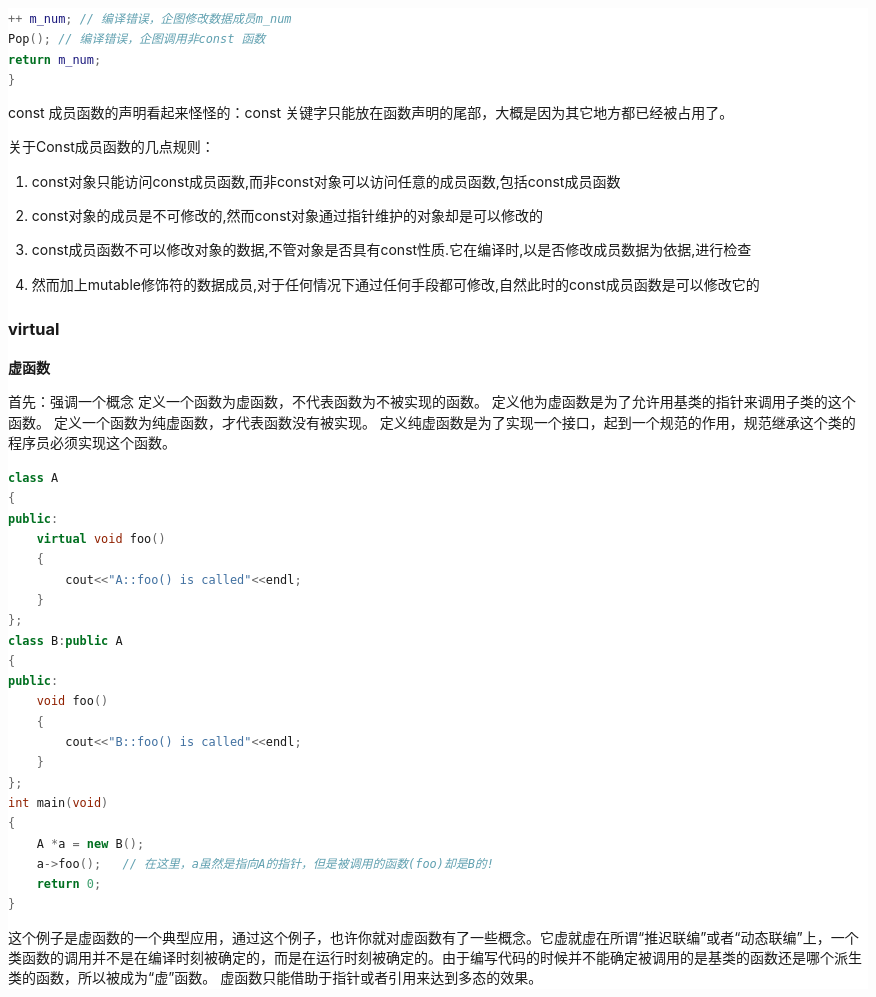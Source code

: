 ```c++
++ m_num; // 编译错误，企图修改数据成员m_num
Pop(); // 编译错误，企图调用非const 函数
return m_num;
}
```
const 成员函数的声明看起来怪怪的：const 关键字只能放在函数声明的尾部，大概是因为其它地方都已经被占用了。

关于Const成员函数的几点规则：

1. const对象只能访问const成员函数,而非const对象可以访问任意的成员函数,包括const成员函数

2. const对象的成员是不可修改的,然而const对象通过指针维护的对象却是可以修改的

3. const成员函数不可以修改对象的数据,不管对象是否具有const性质.它在编译时,以是否修改成员数据为依据,进行检查

4. 然而加上mutable修饰符的数据成员,对于任何情况下通过任何手段都可修改,自然此时的const成员函数是可以修改它的

### **virtual**

**虚函数**

首先：强调一个概念
定义一个函数为虚函数，不代表函数为不被实现的函数。
定义他为虚函数是为了允许用基类的指针来调用子类的这个函数。
定义一个函数为纯虚函数，才代表函数没有被实现。
定义纯虚函数是为了实现一个接口，起到一个规范的作用，规范继承这个类的程序员必须实现这个函数。

```c++
class A  
{  
public:  
    virtual void foo()  
    {  
        cout<<"A::foo() is called"<<endl;  
    }  
};  
class B:public A  
{  
public:  
    void foo()  
    {  
        cout<<"B::foo() is called"<<endl;  
    }  
};  
int main(void)  
{  
    A *a = new B();  
    a->foo();   // 在这里，a虽然是指向A的指针，但是被调用的函数(foo)却是B的!  
    return 0;  
}  
```

这个例子是虚函数的一个典型应用，通过这个例子，也许你就对虚函数有了一些概念。它虚就虚在所谓“推迟联编”或者“动态联编”上，一个类函数的调用并不是在编译时刻被确定的，而是在运行时刻被确定的。由于编写代码的时候并不能确定被调用的是基类的函数还是哪个派生类的函数，所以被成为“虚”函数。
    虚函数只能借助于指针或者引用来达到多态的效果。
